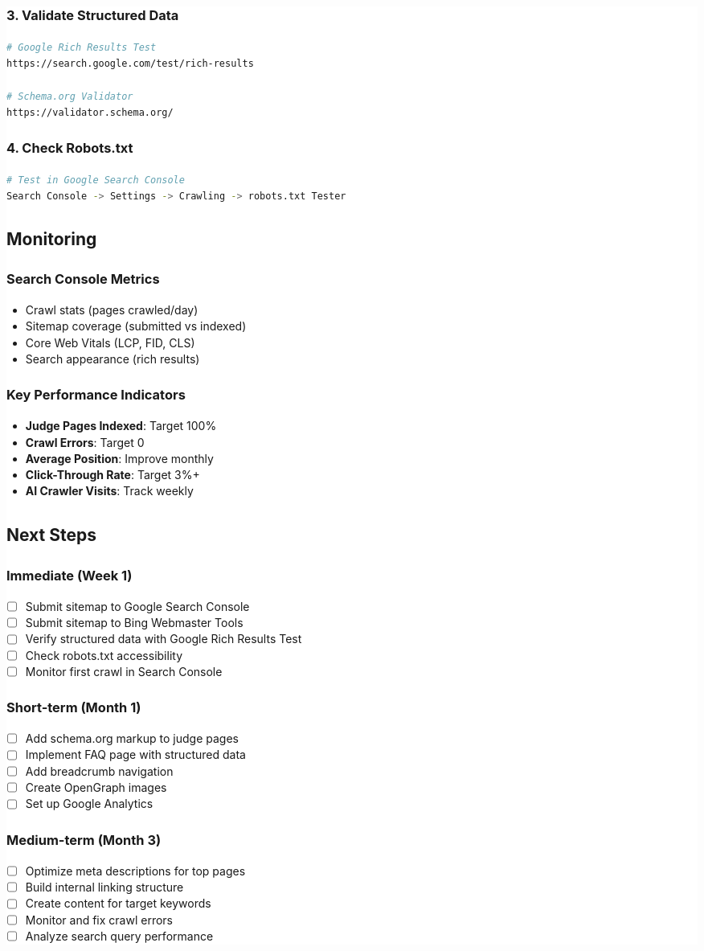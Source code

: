 ### 3. Validate Structured Data
```bash
# Google Rich Results Test
https://search.google.com/test/rich-results

# Schema.org Validator
https://validator.schema.org/
```

### 4. Check Robots.txt
```bash
# Test in Google Search Console
Search Console -> Settings -> Crawling -> robots.txt Tester
```

## Monitoring

### Search Console Metrics
- Crawl stats (pages crawled/day)
- Sitemap coverage (submitted vs indexed)
- Core Web Vitals (LCP, FID, CLS)
- Search appearance (rich results)

### Key Performance Indicators
- **Judge Pages Indexed**: Target 100%
- **Crawl Errors**: Target 0
- **Average Position**: Improve monthly
- **Click-Through Rate**: Target 3%+
- **AI Crawler Visits**: Track weekly

## Next Steps

### Immediate (Week 1)
- [ ] Submit sitemap to Google Search Console
- [ ] Submit sitemap to Bing Webmaster Tools
- [ ] Verify structured data with Google Rich Results Test
- [ ] Check robots.txt accessibility
- [ ] Monitor first crawl in Search Console

### Short-term (Month 1)
- [ ] Add schema.org markup to judge pages
- [ ] Implement FAQ page with structured data
- [ ] Add breadcrumb navigation
- [ ] Create OpenGraph images
- [ ] Set up Google Analytics

### Medium-term (Month 3)
- [ ] Optimize meta descriptions for top pages
- [ ] Build internal linking structure
- [ ] Create content for target keywords
- [ ] Monitor and fix crawl errors
- [ ] Analyze search query performance
